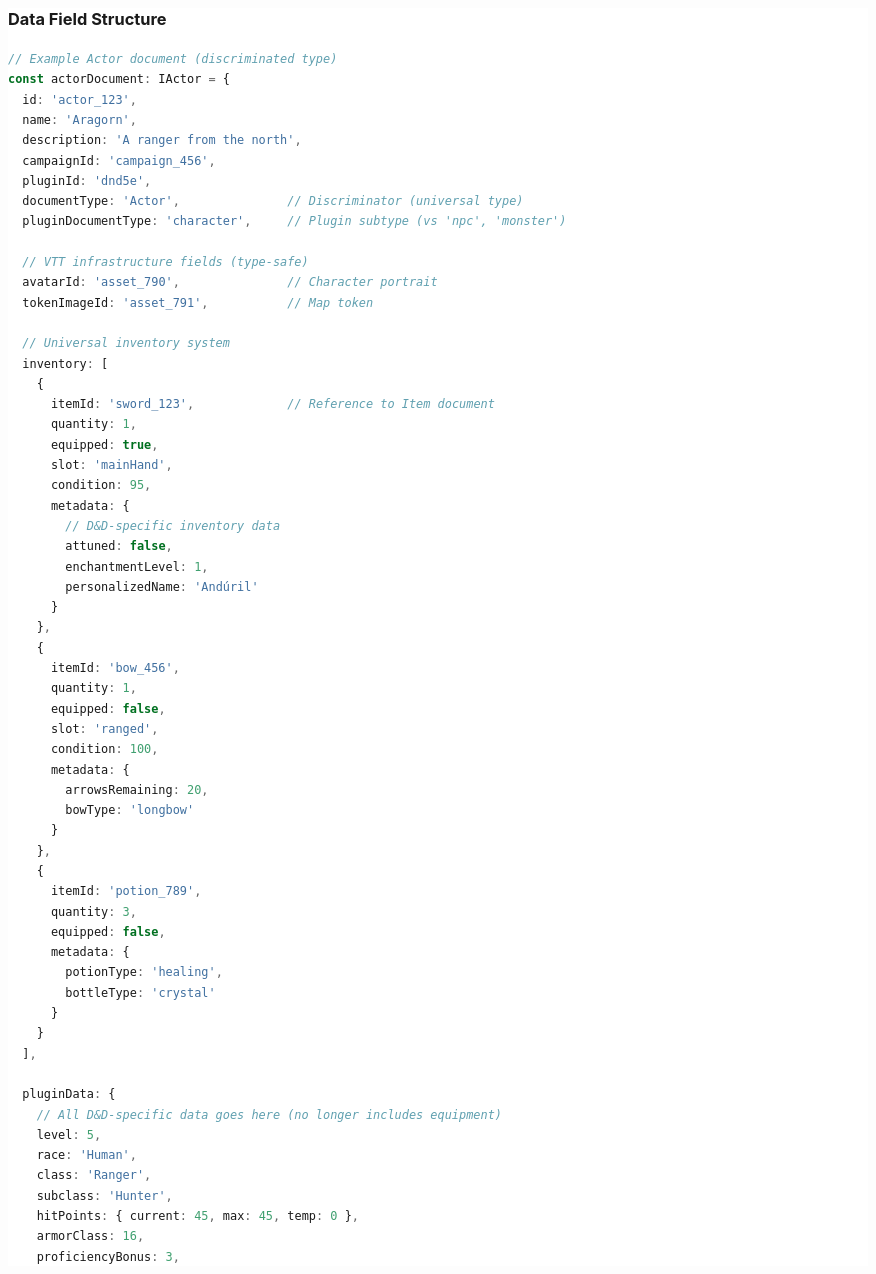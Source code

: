 
### Data Field Structure

```typescript
// Example Actor document (discriminated type)
const actorDocument: IActor = {
  id: 'actor_123',
  name: 'Aragorn',
  description: 'A ranger from the north',
  campaignId: 'campaign_456',
  pluginId: 'dnd5e',
  documentType: 'Actor',               // Discriminator (universal type)
  pluginDocumentType: 'character',     // Plugin subtype (vs 'npc', 'monster')
  
  // VTT infrastructure fields (type-safe)
  avatarId: 'asset_790',               // Character portrait
  tokenImageId: 'asset_791',           // Map token
  
  // Universal inventory system
  inventory: [
    {
      itemId: 'sword_123',             // Reference to Item document
      quantity: 1,
      equipped: true,
      slot: 'mainHand',
      condition: 95,
      metadata: {
        // D&D-specific inventory data
        attuned: false,
        enchantmentLevel: 1,
        personalizedName: 'Andúril'
      }
    },
    {
      itemId: 'bow_456',
      quantity: 1,
      equipped: false,
      slot: 'ranged',
      condition: 100,
      metadata: {
        arrowsRemaining: 20,
        bowType: 'longbow'
      }
    },
    {
      itemId: 'potion_789',
      quantity: 3,
      equipped: false,
      metadata: {
        potionType: 'healing',
        bottleType: 'crystal'
      }
    }
  ],
  
  pluginData: {
    // All D&D-specific data goes here (no longer includes equipment)
    level: 5,
    race: 'Human',
    class: 'Ranger',
    subclass: 'Hunter',
    hitPoints: { current: 45, max: 45, temp: 0 },
    armorClass: 16,
    proficiencyBonus: 3,
```